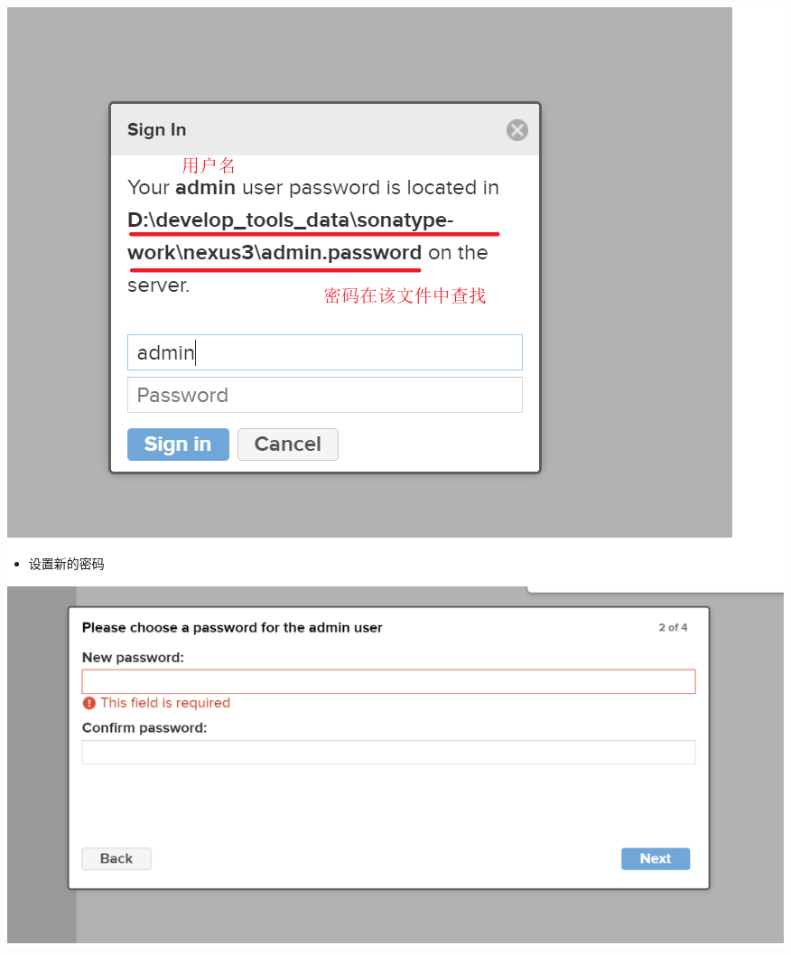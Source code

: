 ![image-20220517222324919](SSM整合.assets/image-20220517222324919.png)

* 设置新的密码

![image-20220517222414478](SSM整合.assets/image-20220517222414478.png)
